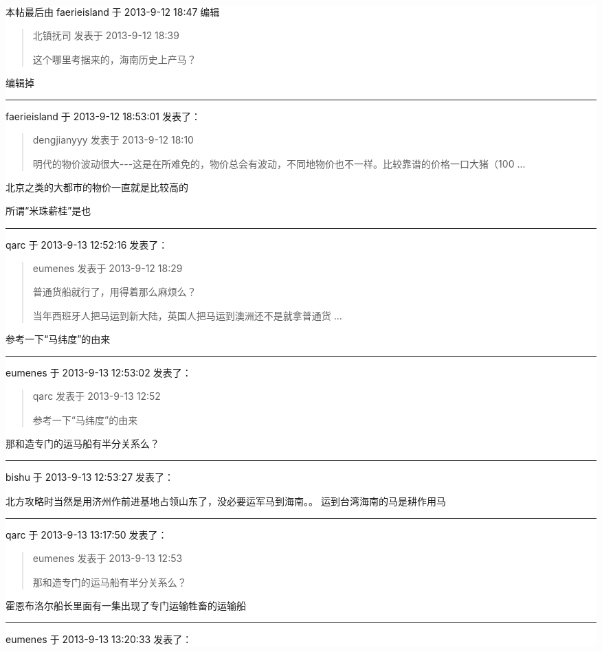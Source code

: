 本帖最后由 faerieisland 于 2013-9-12 18:47 编辑

> 北镇抚司 发表于 2013-9-12 18:39
>
> 这个哪里考据来的，海南历史上产马？

编辑掉

---

faerieisland 于 2013-9-12 18:53:01 发表了：

> dengjianyyy 发表于 2013-9-12 18:10
>
> 明代的物价波动很大---这是在所难免的，物价总会有波动，不同地物价也不一样。比较靠谱的价格一口大猪（100 ...

北京之类的大都市的物价一直就是比较高的

所谓“米珠薪桂”是也

---

qarc 于 2013-9-13 12:52:16 发表了：

> eumenes 发表于 2013-9-12 18:29
>
> 普通货船就行了，用得着那么麻烦么？
>
> 当年西班牙人把马运到新大陆，英国人把马运到澳洲还不是就拿普通货 ...

参考一下“马纬度”的由来

---

eumenes 于 2013-9-13 12:53:02 发表了：

> qarc 发表于 2013-9-13 12:52
>
> 参考一下“马纬度”的由来

那和造专门的运马船有半分关系么？

---

bishu 于 2013-9-13 12:53:27 发表了：

北方攻略时当然是用济州作前进基地占领山东了，没必要运军马到海南。。 运到台湾海南的马是耕作用马

---

qarc 于 2013-9-13 13:17:50 发表了：

> eumenes 发表于 2013-9-13 12:53
>
> 那和造专门的运马船有半分关系么？

霍恩布洛尔船长里面有一集出现了专门运输牲畜的运输船

---

eumenes 于 2013-9-13 13:20:33 发表了：

